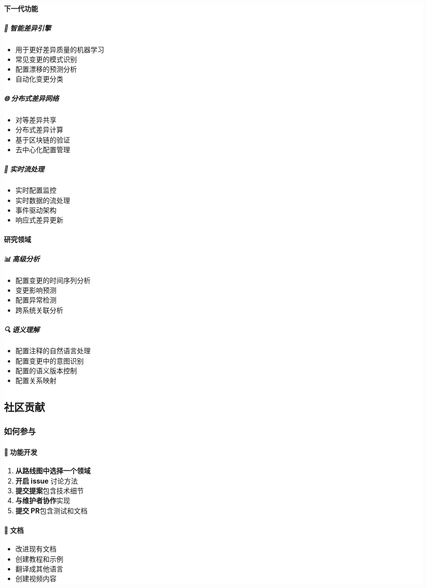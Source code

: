 #### 下一代功能

##### 🧠 智能差异引擎
- 用于更好差异质量的机器学习
- 常见变更的模式识别
- 配置漂移的预测分析
- 自动化变更分类

##### 🌐 分布式差异网络
- 对等差异共享
- 分布式差异计算
- 基于区块链的验证
- 去中心化配置管理

##### 🚀 实时流处理
- 实时配置监控
- 实时数据的流处理
- 事件驱动架构
- 响应式差异更新

#### 研究领域

##### 📊 高级分析
- 配置变更的时间序列分析
- 变更影响预测
- 配置异常检测
- 跨系统关联分析

##### 🔍 语义理解
- 配置注释的自然语言处理
- 配置变更中的意图识别
- 配置的语义版本控制
- 配置关系映射

## 社区贡献

### 如何参与

#### 🚀 功能开发
1. **从路线图中选择一个领域**
2. **开启 issue** 讨论方法
3. **提交提案**包含技术细节
4. **与维护者协作**实现
5. **提交 PR**包含测试和文档

#### 📝 文档
- 改进现有文档
- 创建教程和示例
- 翻译成其他语言
- 创建视频内容
